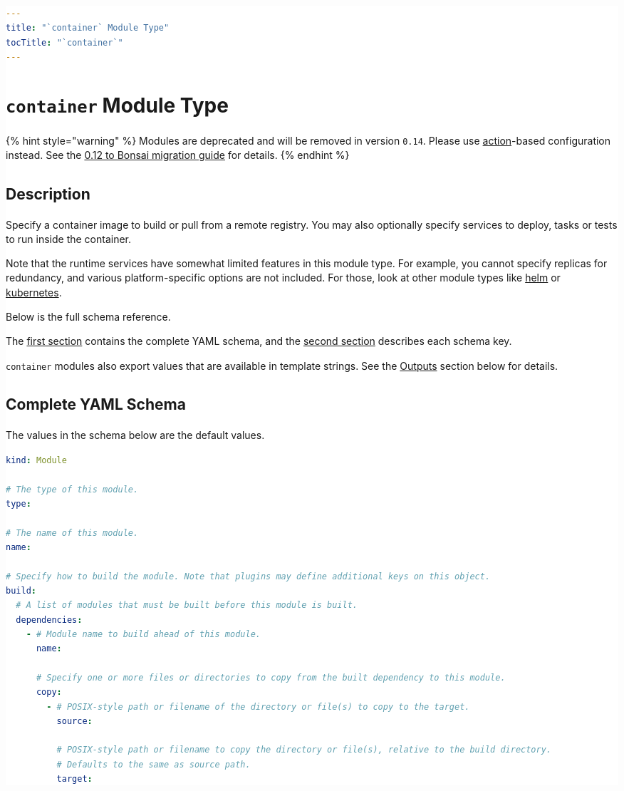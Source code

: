 ```yaml
---
title: "`container` Module Type"
tocTitle: "`container`"
---
```


# `container` Module Type

{% hint style="warning" %}
Modules are deprecated and will be removed in version `0.14`. Please use [action](../../getting-started/basics.md#anatomy-of-a-garden-action)-based configuration instead. See the [0.12 to Bonsai migration guide](../../misc/migrating-to-bonsai.md) for details.
{% endhint %}

## Description

Specify a container image to build or pull from a remote registry.
You may also optionally specify services to deploy, tasks or tests to run inside the container.

Note that the runtime services have somewhat limited features in this module type. For example, you cannot
specify replicas for redundancy, and various platform-specific options are not included. For those, look at
other module types like [helm](./helm.md) or
[kubernetes](./kubernetes.md).

Below is the full schema reference.

The [first section](#complete-yaml-schema) contains the complete YAML schema, and the [second section](#configuration-keys) describes each schema key.

`container` modules also export values that are available in template strings. See the [Outputs](#outputs) section below for details.

## Complete YAML Schema

The values in the schema below are the default values.

```yaml
kind: Module

# The type of this module.
type:

# The name of this module.
name:

# Specify how to build the module. Note that plugins may define additional keys on this object.
build:
  # A list of modules that must be built before this module is built.
  dependencies:
    - # Module name to build ahead of this module.
      name:

      # Specify one or more files or directories to copy from the built dependency to this module.
      copy:
        - # POSIX-style path or filename of the directory or file(s) to copy to the target.
          source:

          # POSIX-style path or filename to copy the directory or file(s), relative to the build directory.
          # Defaults to the same as source path.
          target:

```